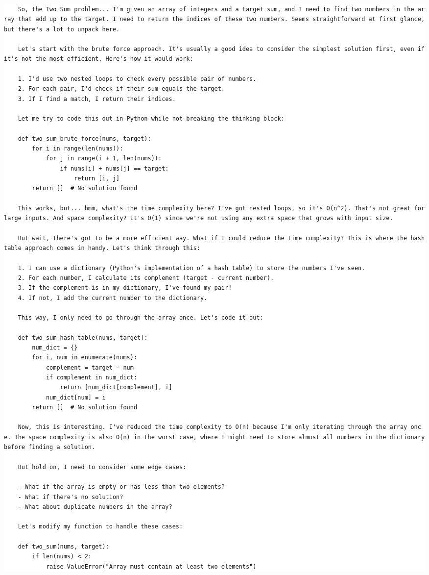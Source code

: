         So, the Two Sum problem... I'm given an array of integers and a target sum, and I need to find two numbers in the array that add up to the target. I need to return the indices of these two numbers. Seems straightforward at first glance, but there's a lot to unpack here.

        Let's start with the brute force approach. It's usually a good idea to consider the simplest solution first, even if it's not the most efficient. Here's how it would work:

        1. I'd use two nested loops to check every possible pair of numbers.
        2. For each pair, I'd check if their sum equals the target.
        3. If I find a match, I return their indices.

        Let me try to code this out in Python while not breaking the thinking block:

        def two_sum_brute_force(nums, target):
            for i in range(len(nums)):
                for j in range(i + 1, len(nums)):
                    if nums[i] + nums[j] == target:
                        return [i, j]
            return []  # No solution found

        This works, but... hmm, what's the time complexity here? I've got nested loops, so it's O(n^2). That's not great for large inputs. And space complexity? It's O(1) since we're not using any extra space that grows with input size. 

        But wait, there's got to be a more efficient way. What if I could reduce the time complexity? This is where the hash table approach comes in handy. Let's think through this:

        1. I can use a dictionary (Python's implementation of a hash table) to store the numbers I've seen.
        2. For each number, I calculate its complement (target - current number).
        3. If the complement is in my dictionary, I've found my pair!
        4. If not, I add the current number to the dictionary.

        This way, I only need to go through the array once. Let's code it out:

        def two_sum_hash_table(nums, target):
            num_dict = {}
            for i, num in enumerate(nums):
                complement = target - num
                if complement in num_dict:
                    return [num_dict[complement], i]
                num_dict[num] = i
            return []  # No solution found

        Now, this is interesting. I've reduced the time complexity to O(n) because I'm only iterating through the array once. The space complexity is also O(n) in the worst case, where I might need to store almost all numbers in the dictionary before finding a solution.

        But hold on, I need to consider some edge cases:

        - What if the array is empty or has less than two elements?
        - What if there's no solution?
        - What about duplicate numbers in the array?

        Let's modify my function to handle these cases:

        def two_sum(nums, target):
            if len(nums) < 2:
                raise ValueError("Array must contain at least two elements")
            